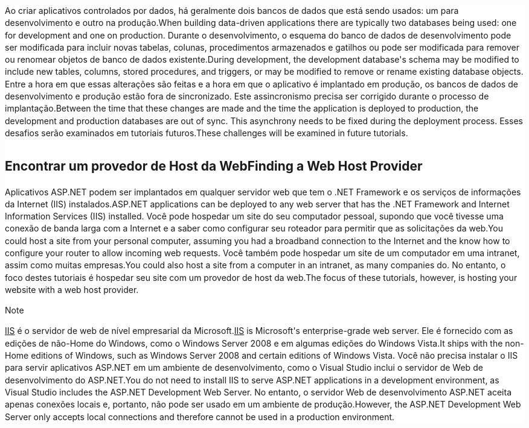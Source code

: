 <span data-ttu-id="0ce8e-149">Ao criar aplicativos controlados por dados, há geralmente dois bancos de dados que está sendo usados: um para desenvolvimento e outro na produção.</span><span class="sxs-lookup"><span data-stu-id="0ce8e-149">When building data-driven applications there are typically two databases being used: one for development and one on production.</span></span> <span data-ttu-id="0ce8e-150">Durante o desenvolvimento, o esquema do banco de dados de desenvolvimento pode ser modificada para incluir novas tabelas, colunas, procedimentos armazenados e gatilhos ou pode ser modificada para remover ou renomear objetos de banco de dados existente.</span><span class="sxs-lookup"><span data-stu-id="0ce8e-150">During development, the development database's schema may be modified to include new tables, columns, stored procedures, and triggers, or may be modified to remove or rename existing database objects.</span></span> <span data-ttu-id="0ce8e-151">Entre a hora em que essas alterações são feitas e a hora em que o aplicativo é implantado em produção, os bancos de dados de desenvolvimento e produção estão fora de sincronizado. Este assincronismo precisa ser corrigido durante o processo de implantação.</span><span class="sxs-lookup"><span data-stu-id="0ce8e-151">Between the time that these changes are made and the time the application is deployed to production, the development and production databases are out of sync. This asynchrony needs to be fixed during the deployment process.</span></span> <span data-ttu-id="0ce8e-152">Esses desafios serão examinados em tutoriais futuros.</span><span class="sxs-lookup"><span data-stu-id="0ce8e-152">These challenges will be examined in future tutorials.</span></span>

## <a name="finding-a-web-host-provider"></a><span data-ttu-id="0ce8e-153">Encontrar um provedor de Host da Web</span><span class="sxs-lookup"><span data-stu-id="0ce8e-153">Finding a Web Host Provider</span></span>

<span data-ttu-id="0ce8e-154">Aplicativos ASP.NET podem ser implantados em qualquer servidor web que tem o .NET Framework e os serviços de informações da Internet (IIS) instalados.</span><span class="sxs-lookup"><span data-stu-id="0ce8e-154">ASP.NET applications can be deployed to any web server that has the .NET Framework and Internet Information Services (IIS) installed.</span></span> <span data-ttu-id="0ce8e-155">Você pode hospedar um site do seu computador pessoal, supondo que você tivesse uma conexão de banda larga com a Internet e a saber como configurar seu roteador para permitir que as solicitações da web.</span><span class="sxs-lookup"><span data-stu-id="0ce8e-155">You could host a site from your personal computer, assuming you had a broadband connection to the Internet and the know how to configure your router to allow incoming web requests.</span></span> <span data-ttu-id="0ce8e-156">Você também pode hospedar um site de um computador em uma intranet, assim como muitas empresas.</span><span class="sxs-lookup"><span data-stu-id="0ce8e-156">You could also host a site from a computer in an intranet, as many companies do.</span></span> <span data-ttu-id="0ce8e-157">No entanto, o foco destes tutoriais é hospedar seu site com um provedor de host da web.</span><span class="sxs-lookup"><span data-stu-id="0ce8e-157">The focus of these tutorials, however, is hosting your website with a web host provider.</span></span>

> [!NOTE]
> <span data-ttu-id="0ce8e-158">[IIS](https://www.iis.net/) é o servidor de web de nível empresarial da Microsoft.</span><span class="sxs-lookup"><span data-stu-id="0ce8e-158">[IIS](https://www.iis.net/) is Microsoft's enterprise-grade web server.</span></span> <span data-ttu-id="0ce8e-159">Ele é fornecido com as edições de não-Home do Windows, como o Windows Server 2008 e em algumas edições do Windows Vista.</span><span class="sxs-lookup"><span data-stu-id="0ce8e-159">It ships with the non-Home editions of Windows, such as Windows Server 2008 and certain editions of Windows Vista.</span></span> <span data-ttu-id="0ce8e-160">Você não precisa instalar o IIS para servir aplicativos ASP.NET em um ambiente de desenvolvimento, como o Visual Studio inclui o servidor de Web de desenvolvimento do ASP.NET.</span><span class="sxs-lookup"><span data-stu-id="0ce8e-160">You do not need to install IIS to serve ASP.NET applications in a development environment, as Visual Studio includes the ASP.NET Development Web Server.</span></span> <span data-ttu-id="0ce8e-161">No entanto, o servidor Web de desenvolvimento ASP.NET aceita apenas conexões locais e, portanto, não pode ser usado em um ambiente de produção.</span><span class="sxs-lookup"><span data-stu-id="0ce8e-161">However, the ASP.NET Development Web Server only accepts local connections and therefore cannot be used in a production environment.</span></span>
